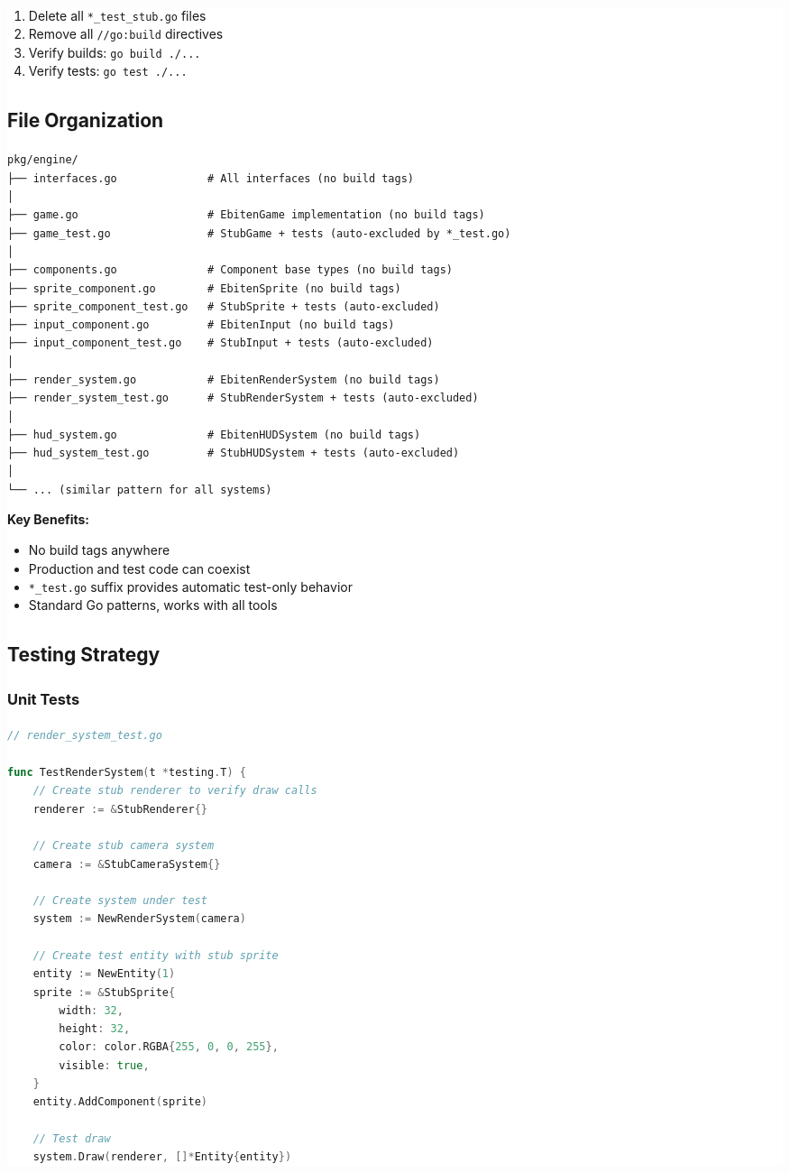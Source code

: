 1. Delete all `*_test_stub.go` files
2. Remove all `//go:build` directives
3. Verify builds: `go build ./...`
4. Verify tests: `go test ./...`

## File Organization

```
pkg/engine/
├── interfaces.go              # All interfaces (no build tags)
│
├── game.go                    # EbitenGame implementation (no build tags)
├── game_test.go               # StubGame + tests (auto-excluded by *_test.go)
│
├── components.go              # Component base types (no build tags)
├── sprite_component.go        # EbitenSprite (no build tags)
├── sprite_component_test.go   # StubSprite + tests (auto-excluded)
├── input_component.go         # EbitenInput (no build tags)
├── input_component_test.go    # StubInput + tests (auto-excluded)
│
├── render_system.go           # EbitenRenderSystem (no build tags)
├── render_system_test.go      # StubRenderSystem + tests (auto-excluded)
│
├── hud_system.go              # EbitenHUDSystem (no build tags)
├── hud_system_test.go         # StubHUDSystem + tests (auto-excluded)
│
└── ... (similar pattern for all systems)
```

**Key Benefits:**
- No build tags anywhere
- Production and test code can coexist
- `*_test.go` suffix provides automatic test-only behavior
- Standard Go patterns, works with all tools

## Testing Strategy

### Unit Tests

```go
// render_system_test.go

func TestRenderSystem(t *testing.T) {
    // Create stub renderer to verify draw calls
    renderer := &StubRenderer{}
    
    // Create stub camera system
    camera := &StubCameraSystem{}
    
    // Create system under test
    system := NewRenderSystem(camera)
    
    // Create test entity with stub sprite
    entity := NewEntity(1)
    sprite := &StubSprite{
        width: 32,
        height: 32,
        color: color.RGBA{255, 0, 0, 255},
        visible: true,
    }
    entity.AddComponent(sprite)
    
    // Test draw
    system.Draw(renderer, []*Entity{entity})
```